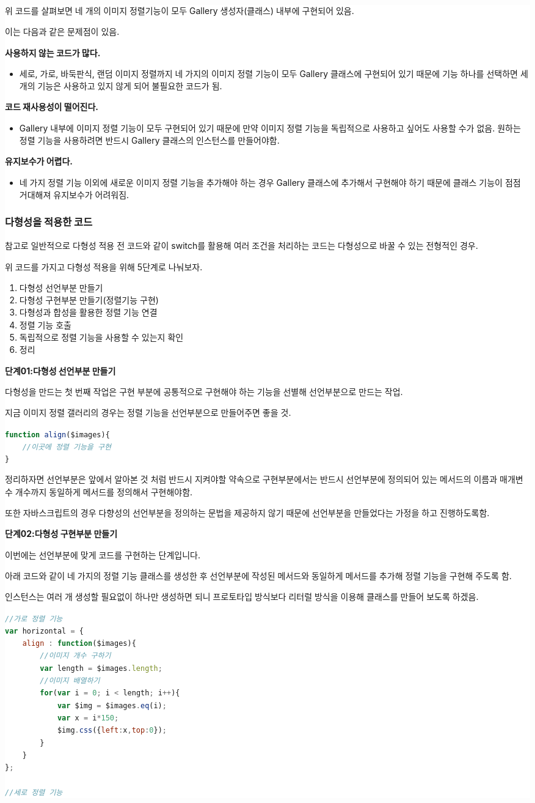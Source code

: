 위 코드를 살펴보면 네 개의 이미지 정렬기능이 모두 Gallery 생성자(클래스) 내부에 구현되어 있음.

이는 다음과 같은 문제점이 있음.

**사용하지 않는 코드가 많다.**

- 세로, 가로, 바둑판식, 랜덤 이미지 정렬까지 네 가지의 이미지 정렬 기능이 모두 Gallery 클래스에 구현되어 있기 때문에 기능 하나를 선택하면 세 개의 기능은 사용하고 있지 않게 되어 불필요한 코드가 됨.

**코드 재사용성이 떨어진다.**

- Gallery 내부에 이미지 정렬 기능이 모두 구현되어 있기 때문에 만약 이미지 정렬 기능을 독립적으로 사용하고 싶어도 사용할 수가 없음. 원하는 정렬 기능을 사용하려면 반드시 Gallery 클래스의 인스턴스를 만들어야함.

**유지보수가 어렵다.**

- 네 가지 정렬 기능 이외에 새로운 이미지 정렬 기능을 추가해야 하는 경우 Gallery 클래스에 추가해서 구현해야 하기 때문에 클래스 기능이 점점 거대해져 유지보수가 어려워짐.

### 다형성을 적용한 코드

참고로 일반적으로 다형성 적용 전 코드와 같이 switch를 활용해 여러 조건을 처리하는 코드는 다형성으로 바꿀 수 있는 전형적인 경우.

위 코드를 가지고 다형성 적용을 위해 5단계로 나눠보자.

1. 다형성 선언부분 만들기
2. 다형성 구현부분 만들기(정렬기능 구현)
3. 다형성과 합성을 활용한 정렬 기능 연결
4. 정렬 기능 호출
5. 독립적으로 정렬 기능을 사용할 수 있는지 확인
6. 정리

**단계01:다형성 선언부분 만들기**

다형성을 만드는 첫 번째 작업은 구현 부분에 공통적으로 구현해야 하는 기능을 선별해 선언부분으로 만드는 작업.

지금 이미지 정렬 갤러리의 경우는 정렬 기능을 선언부분으로 만들어주면 좋을 것.

```javascript
function align($images){
    //이곳에 정렬 기능을 구현
}
```

정리하자면 선언부분은 앞에서 알아본 것 처럼 반드시 지켜야할 약속으로 구현부분에서는 반드시 선언부분에 정의되어 있는 메서드의 이름과 매개변수 개수까지 동일하게 메서드를 정의해서 구현해야함.

또한 자바스크립트의 경우 다향성의 선언부분을 정의하는 문법을 제공하지 않기 때문에 선언부분을 만들었다는 가정을 하고 진행하도록함.

**단계02:다형성 구현부분 만들기**

이번에는 선언부분에 맞게 코드를 구현하는 단계입니다.

아래 코드와 같이 네 가지의 정렬 기능 클래스를 생성한 후 선언부분에 작성된 메서드와 동일하게 메서드를 추가해 정렬 기능을 구현해 주도록 함.

인스턴스는 여러 개 생성할 필요없이 하나만 생성하면 되니 프로토타입 방식보다 리터럴 방식을 이용해 클래스를 만들어 보도록 하겠음.

```javascript
//가로 정렬 기능
var horizontal = {
    align : function($images){
        //이미지 개수 구하기
        var length = $images.length;
        //이미지 배열하기
        for(var i = 0; i < length; i++){
            var $img = $images.eq(i);
            var x = i*150;
            $img.css({left:x,top:0});
        }
    }
};

//세로 정렬 기능
```